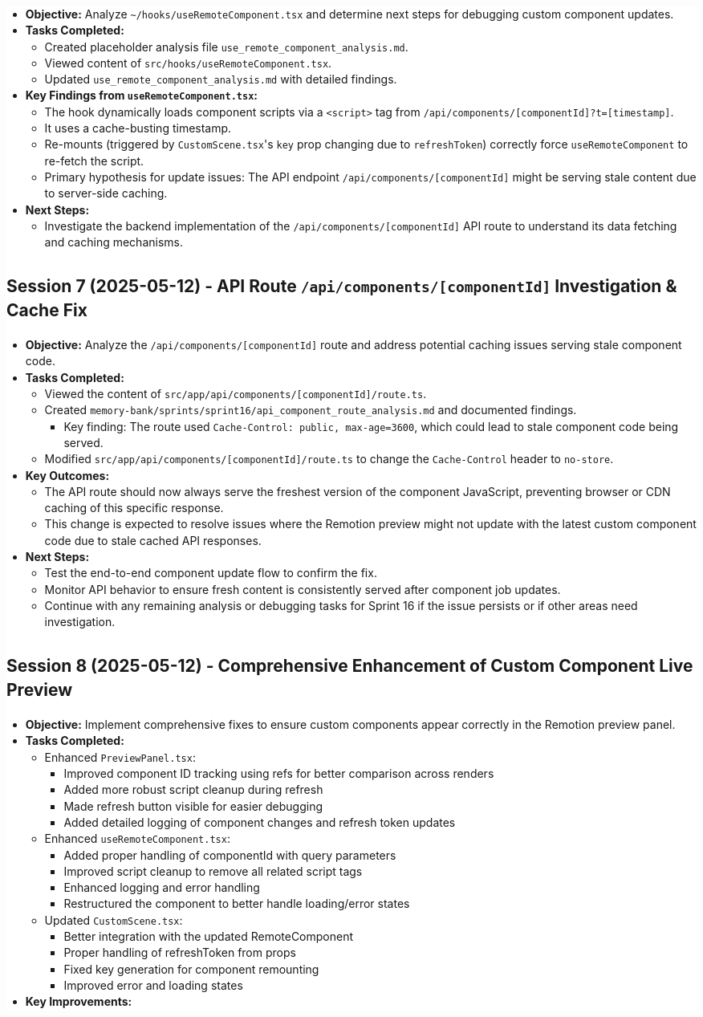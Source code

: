 - **Objective:** Analyze `~/hooks/useRemoteComponent.tsx` and determine next steps for debugging custom component updates.
- **Tasks Completed:**
    - Created placeholder analysis file `use_remote_component_analysis.md`.
    - Viewed content of `src/hooks/useRemoteComponent.tsx`.
    - Updated `use_remote_component_analysis.md` with detailed findings.
- **Key Findings from `useRemoteComponent.tsx`:**
    - The hook dynamically loads component scripts via a `<script>` tag from `/api/components/[componentId]?t=[timestamp]`.
    - It uses a cache-busting timestamp.
    - Re-mounts (triggered by `CustomScene.tsx`'s `key` prop changing due to `refreshToken`) correctly force `useRemoteComponent` to re-fetch the script.
    - Primary hypothesis for update issues: The API endpoint `/api/components/[componentId]` might be serving stale content due to server-side caching.
- **Next Steps:**
    - Investigate the backend implementation of the `/api/components/[componentId]` API route to understand its data fetching and caching mechanisms.

## Session 7 (2025-05-12) - API Route `/api/components/[componentId]` Investigation & Cache Fix

- **Objective:** Analyze the `/api/components/[componentId]` route and address potential caching issues serving stale component code.
- **Tasks Completed:**
    - Viewed the content of `src/app/api/components/[componentId]/route.ts`.
    - Created `memory-bank/sprints/sprint16/api_component_route_analysis.md` and documented findings.
        - Key finding: The route used `Cache-Control: public, max-age=3600`, which could lead to stale component code being served.
    - Modified `src/app/api/components/[componentId]/route.ts` to change the `Cache-Control` header to `no-store`.
- **Key Outcomes:**
    - The API route should now always serve the freshest version of the component JavaScript, preventing browser or CDN caching of this specific response.
    - This change is expected to resolve issues where the Remotion preview might not update with the latest custom component code due to stale cached API responses.
- **Next Steps:**
    - Test the end-to-end component update flow to confirm the fix.
    - Monitor API behavior to ensure fresh content is consistently served after component job updates.
    - Continue with any remaining analysis or debugging tasks for Sprint 16 if the issue persists or if other areas need investigation.

## Session 8 (2025-05-12) - Comprehensive Enhancement of Custom Component Live Preview

- **Objective:** Implement comprehensive fixes to ensure custom components appear correctly in the Remotion preview panel.
- **Tasks Completed:**
    - Enhanced `PreviewPanel.tsx`:
        - Improved component ID tracking using refs for better comparison across renders
        - Added more robust script cleanup during refresh 
        - Made refresh button visible for easier debugging
        - Added detailed logging of component changes and refresh token updates
    - Enhanced `useRemoteComponent.tsx`:
        - Added proper handling of componentId with query parameters
        - Improved script cleanup to remove all related script tags
        - Enhanced logging and error handling
        - Restructured the component to better handle loading/error states
    - Updated `CustomScene.tsx`:
        - Better integration with the updated RemoteComponent
        - Proper handling of refreshToken from props
        - Fixed key generation for component remounting
        - Improved error and loading states
- **Key Improvements:**